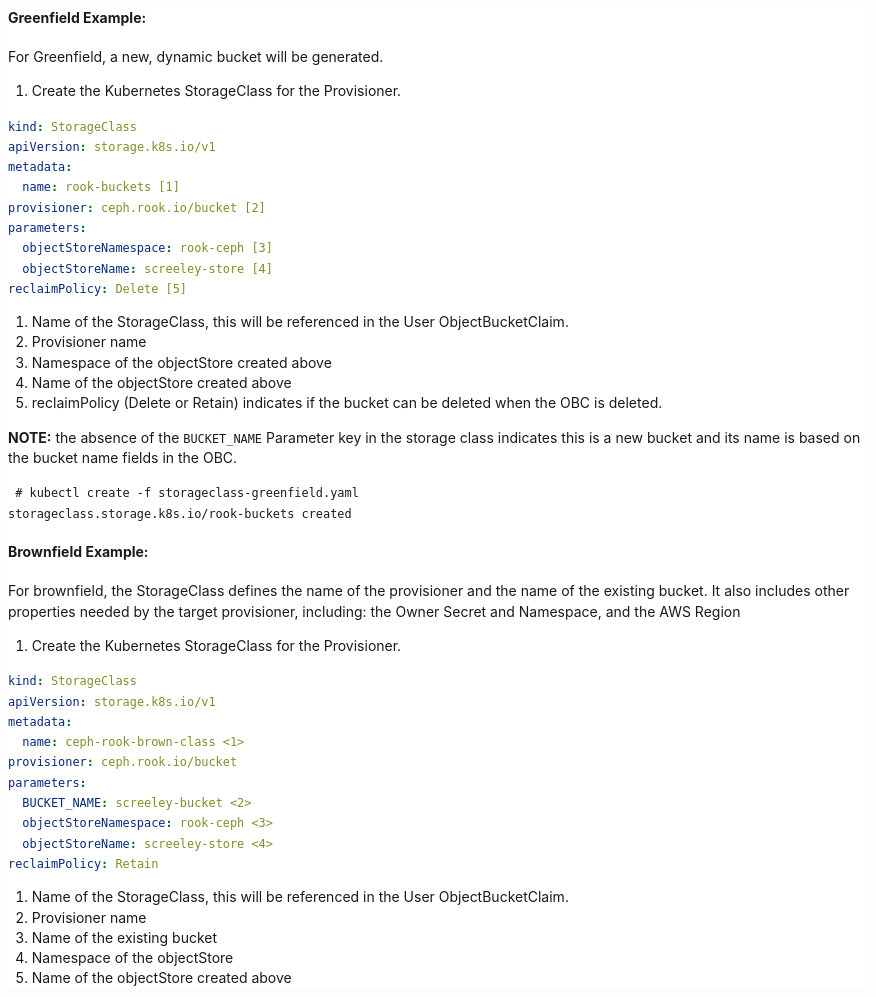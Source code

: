 #### Greenfield Example:
For Greenfield, a new, dynamic bucket will be generated.

1. Create the Kubernetes StorageClass for the Provisioner.
```yaml
kind: StorageClass
apiVersion: storage.k8s.io/v1
metadata:
  name: rook-buckets [1]
provisioner: ceph.rook.io/bucket [2]
parameters:
  objectStoreNamespace: rook-ceph [3]
  objectStoreName: screeley-store [4]
reclaimPolicy: Delete [5]
```
1. Name of the StorageClass, this will be referenced in the User ObjectBucketClaim.
1. Provisioner name
1. Namespace of the objectStore created above
1. Name of the objectStore created above
1. reclaimPolicy (Delete or Retain) indicates if the bucket can be deleted when the OBC is deleted.

**NOTE:** the absence of the `BUCKET_NAME` Parameter key in the storage class indicates this is a new bucket and its name is based on the bucket name fields in the OBC.

```
 # kubectl create -f storageclass-greenfield.yaml
storageclass.storage.k8s.io/rook-buckets created
```

#### Brownfield Example:

For brownfield, the StorageClass defines the name of the provisioner and the name of the existing bucket. It also includes other properties needed by the target
provisioner, including: the Owner Secret and Namespace, and the AWS Region

1. Create the Kubernetes StorageClass for the Provisioner.
```yaml
kind: StorageClass
apiVersion: storage.k8s.io/v1
metadata:
  name: ceph-rook-brown-class <1>
provisioner: ceph.rook.io/bucket
parameters:
  BUCKET_NAME: screeley-bucket <2>
  objectStoreNamespace: rook-ceph <3>
  objectStoreName: screeley-store <4>
reclaimPolicy: Retain

```
1. Name of the StorageClass, this will be referenced in the User ObjectBucketClaim.
1. Provisioner name
1. Name of the existing bucket
1. Namespace of the objectStore
1. Name of the objectStore created above
